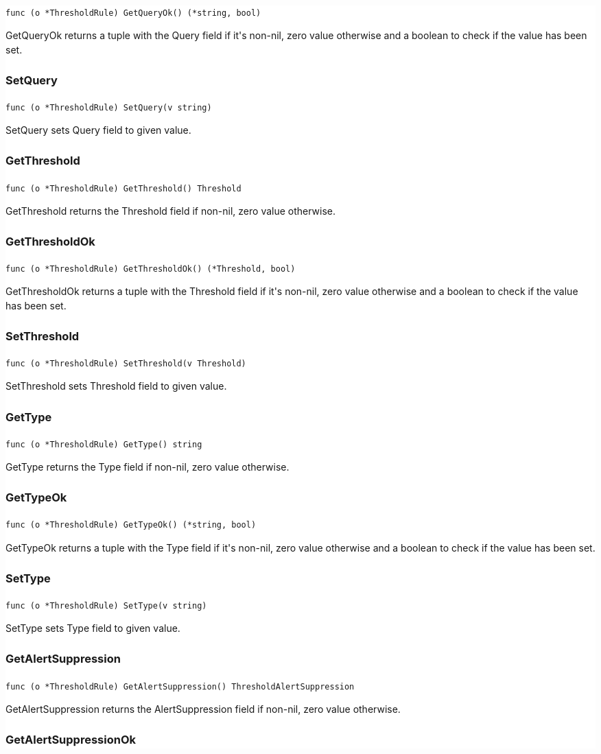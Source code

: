 `func (o *ThresholdRule) GetQueryOk() (*string, bool)`

GetQueryOk returns a tuple with the Query field if it's non-nil, zero value otherwise
and a boolean to check if the value has been set.

### SetQuery

`func (o *ThresholdRule) SetQuery(v string)`

SetQuery sets Query field to given value.


### GetThreshold

`func (o *ThresholdRule) GetThreshold() Threshold`

GetThreshold returns the Threshold field if non-nil, zero value otherwise.

### GetThresholdOk

`func (o *ThresholdRule) GetThresholdOk() (*Threshold, bool)`

GetThresholdOk returns a tuple with the Threshold field if it's non-nil, zero value otherwise
and a boolean to check if the value has been set.

### SetThreshold

`func (o *ThresholdRule) SetThreshold(v Threshold)`

SetThreshold sets Threshold field to given value.


### GetType

`func (o *ThresholdRule) GetType() string`

GetType returns the Type field if non-nil, zero value otherwise.

### GetTypeOk

`func (o *ThresholdRule) GetTypeOk() (*string, bool)`

GetTypeOk returns a tuple with the Type field if it's non-nil, zero value otherwise
and a boolean to check if the value has been set.

### SetType

`func (o *ThresholdRule) SetType(v string)`

SetType sets Type field to given value.


### GetAlertSuppression

`func (o *ThresholdRule) GetAlertSuppression() ThresholdAlertSuppression`

GetAlertSuppression returns the AlertSuppression field if non-nil, zero value otherwise.

### GetAlertSuppressionOk

